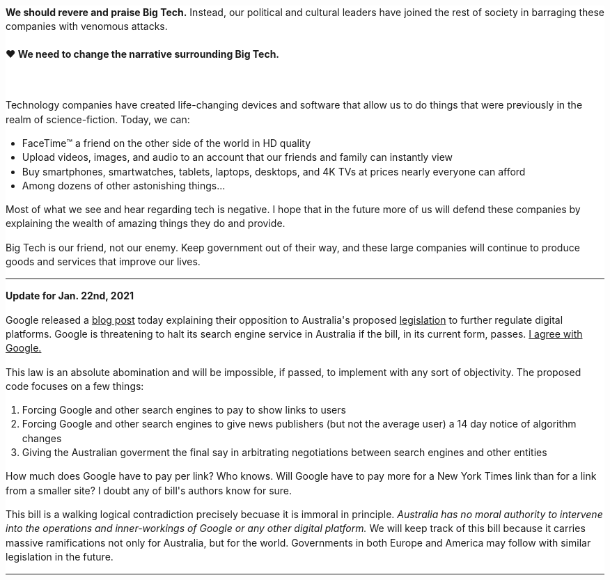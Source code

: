 **We should revere and praise Big Tech.** Instead, our political and cultural leaders have joined the rest of society in barraging these companies with venomous attacks.

<div class="callout__info">
  <h4>❤️ We need to change the narrative surrounding Big Tech.</h4>
  <br />
  <p>
    Technology companies have created life-changing devices and software that allow us to do things that were previously
    in the realm of science-fiction. Today, we can:
  </p>
  <ul>
    <li>FaceTime™️ a friend on the other side of the world in HD quality</li>
    <li>Upload videos, images, and audio to an account that our friends and family can instantly view</li>
    <li>Buy smartphones, smartwatches, tablets, laptops, desktops, and 4K TVs at prices nearly everyone can afford</li>
    <li>Among dozens of other astonishing things...</li>
  </ul>
</div>

Most of what we see and hear regarding tech is negative. I hope that in the future more of us will defend these companies by explaining the wealth of amazing things they do and provide.

Big Tech is our friend, not our enemy. Keep government out of their way, and these large companies will continue to produce goods and services that improve
our lives.

---

**Update for Jan. 22nd, 2021**

Google released a [blog post](https://blog.google/around-the-globe/google-asia/australia/8-facts-about-google-and-news-media-bargaining-code) today explaining their opposition to Australia's proposed [legislation](https://www.accc.gov.au/focus-areas/digital-platforms/news-media-bargaining-code) to further regulate digital platforms.
Google is threatening to halt its search engine service in Australia if the bill, in its current form, passes. <u>I agree with Google.</u>

This law is an absolute abomination and will be impossible, if passed, to implement with any sort of objectivity. The proposed code focuses on a few things:

<ol>
  <li>Forcing Google and other search engines to pay to show links to users</li>
  <li>Forcing Google and other search engines to give news publishers (but not the average user) a 14 day notice of algorithm changes</li>
  <li>Giving the Australian goverment the final say in arbitrating negotiations between search engines and other entities</li>
</ol>

How much does Google have to pay per link? Who knows. Will Google have to pay more for a New York Times link than for a link from a smaller site? I doubt any of bill's authors know for sure.

This bill is a walking logical contradiction precisely becuase it is immoral in principle. _Australia has no moral authority to intervene into the operations and inner-workings of Google or any other digital platform._
We will keep track of this bill because it carries massive ramifications not only for Australia, but for the world. Governments in both Europe and America may follow with similar legislation in the future.

---